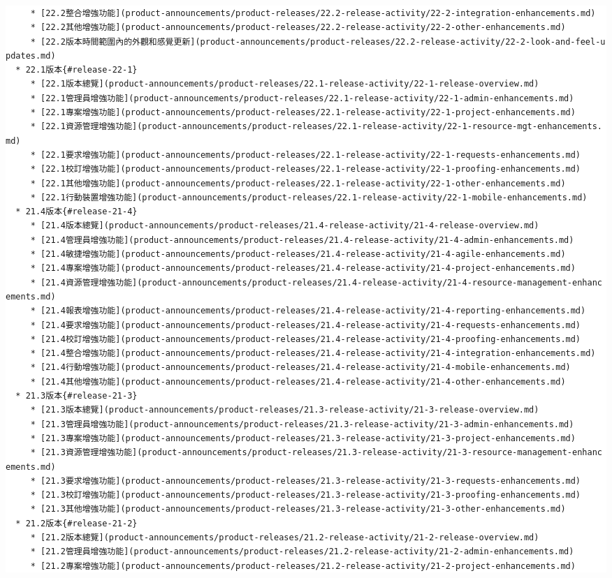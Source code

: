          * [22.2整合增強功能](product-announcements/product-releases/22.2-release-activity/22-2-integration-enhancements.md)
         * [22.2其他增強功能](product-announcements/product-releases/22.2-release-activity/22-2-other-enhancements.md)
         * [22.2版本時間範圍內的外觀和感覺更新](product-announcements/product-releases/22.2-release-activity/22-2-look-and-feel-updates.md)
      * 22.1版本{#release-22-1}
         * [22.1版本總覽](product-announcements/product-releases/22.1-release-activity/22-1-release-overview.md)
         * [22.1管理員增強功能](product-announcements/product-releases/22.1-release-activity/22-1-admin-enhancements.md)
         * [22.1專案增強功能](product-announcements/product-releases/22.1-release-activity/22-1-project-enhancements.md)
         * [22.1資源管理增強功能](product-announcements/product-releases/22.1-release-activity/22-1-resource-mgt-enhancements.md)
         * [22.1要求增強功能](product-announcements/product-releases/22.1-release-activity/22-1-requests-enhancements.md)
         * [22.1校訂增強功能](product-announcements/product-releases/22.1-release-activity/22-1-proofing-enhancements.md)
         * [22.1其他增強功能](product-announcements/product-releases/22.1-release-activity/22-1-other-enhancements.md)
         * [22.1行動裝置增強功能](product-announcements/product-releases/22.1-release-activity/22-1-mobile-enhancements.md)
      * 21.4版本{#release-21-4}
         * [21.4版本總覽](product-announcements/product-releases/21.4-release-activity/21-4-release-overview.md)
         * [21.4管理員增強功能](product-announcements/product-releases/21.4-release-activity/21-4-admin-enhancements.md)
         * [21.4敏捷增強功能](product-announcements/product-releases/21.4-release-activity/21-4-agile-enhancements.md)
         * [21.4專案增強功能](product-announcements/product-releases/21.4-release-activity/21-4-project-enhancements.md)
         * [21.4資源管理增強功能](product-announcements/product-releases/21.4-release-activity/21-4-resource-management-enhancements.md)
         * [21.4報表增強功能](product-announcements/product-releases/21.4-release-activity/21-4-reporting-enhancements.md)
         * [21.4要求增強功能](product-announcements/product-releases/21.4-release-activity/21-4-requests-enhancements.md)
         * [21.4校訂增強功能](product-announcements/product-releases/21.4-release-activity/21-4-proofing-enhancements.md)
         * [21.4整合增強功能](product-announcements/product-releases/21.4-release-activity/21-4-integration-enhancements.md)
         * [21.4行動增強功能](product-announcements/product-releases/21.4-release-activity/21-4-mobile-enhancements.md)
         * [21.4其他增強功能](product-announcements/product-releases/21.4-release-activity/21-4-other-enhancements.md)
      * 21.3版本{#release-21-3}
         * [21.3版本總覽](product-announcements/product-releases/21.3-release-activity/21-3-release-overview.md)
         * [21.3管理員增強功能](product-announcements/product-releases/21.3-release-activity/21-3-admin-enhancements.md)
         * [21.3專案增強功能](product-announcements/product-releases/21.3-release-activity/21-3-project-enhancements.md)
         * [21.3資源管理增強功能](product-announcements/product-releases/21.3-release-activity/21-3-resource-management-enhancements.md)
         * [21.3要求增強功能](product-announcements/product-releases/21.3-release-activity/21-3-requests-enhancements.md)
         * [21.3校訂增強功能](product-announcements/product-releases/21.3-release-activity/21-3-proofing-enhancements.md)
         * [21.3其他增強功能](product-announcements/product-releases/21.3-release-activity/21-3-other-enhancements.md)
      * 21.2版本{#release-21-2}
         * [21.2版本總覽](product-announcements/product-releases/21.2-release-activity/21-2-release-overview.md)
         * [21.2管理員增強功能](product-announcements/product-releases/21.2-release-activity/21-2-admin-enhancements.md)
         * [21.2專案增強功能](product-announcements/product-releases/21.2-release-activity/21-2-project-enhancements.md)